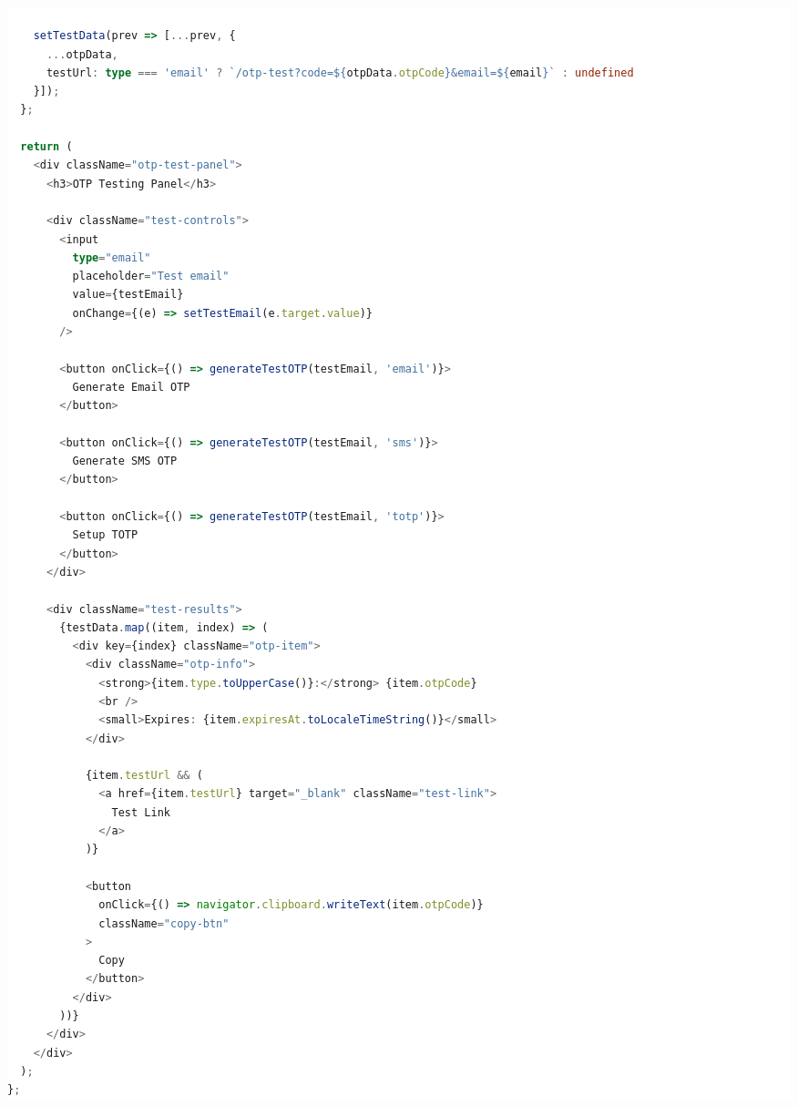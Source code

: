 ```typescript

    setTestData(prev => [...prev, {
      ...otpData,
      testUrl: type === 'email' ? `/otp-test?code=${otpData.otpCode}&email=${email}` : undefined
    }]);
  };

  return (
    <div className="otp-test-panel">
      <h3>OTP Testing Panel</h3>

      <div className="test-controls">
        <input
          type="email"
          placeholder="Test email"
          value={testEmail}
          onChange={(e) => setTestEmail(e.target.value)}
        />

        <button onClick={() => generateTestOTP(testEmail, 'email')}>
          Generate Email OTP
        </button>

        <button onClick={() => generateTestOTP(testEmail, 'sms')}>
          Generate SMS OTP
        </button>

        <button onClick={() => generateTestOTP(testEmail, 'totp')}>
          Setup TOTP
        </button>
      </div>

      <div className="test-results">
        {testData.map((item, index) => (
          <div key={index} className="otp-item">
            <div className="otp-info">
              <strong>{item.type.toUpperCase()}:</strong> {item.otpCode}
              <br />
              <small>Expires: {item.expiresAt.toLocaleTimeString()}</small>
            </div>

            {item.testUrl && (
              <a href={item.testUrl} target="_blank" className="test-link">
                Test Link
              </a>
            )}

            <button
              onClick={() => navigator.clipboard.writeText(item.otpCode)}
              className="copy-btn"
            >
              Copy
            </button>
          </div>
        ))}
      </div>
    </div>
  );
};
```
